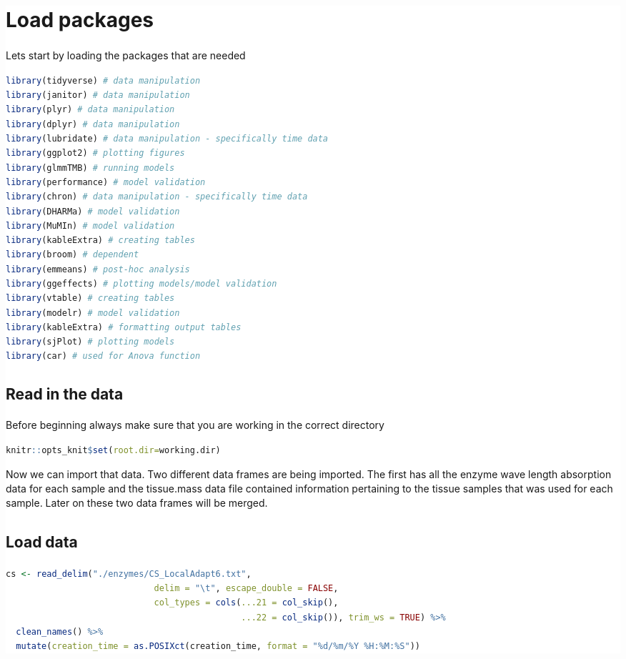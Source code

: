 # Load packages 

Lets start by loading the packages that are needed 

```r
library(tidyverse) # data manipulation
library(janitor) # data manipulation
library(plyr) # data manipulation
library(dplyr) # data manipulation
library(lubridate) # data manipulation - specifically time data
library(ggplot2) # plotting figures
library(glmmTMB) # running models
library(performance) # model validation
library(chron) # data manipulation - specifically time data
library(DHARMa) # model validation
library(MuMIn) # model validation
library(kableExtra) # creating tables
library(broom) # dependent
library(emmeans) # post-hoc analysis
library(ggeffects) # plotting models/model validation
library(vtable) # creating tables
library(modelr) # model validation
library(kableExtra) # formatting output tables
library(sjPlot) # plotting models 
library(car) # used for Anova function
```

## Read in the data

Before beginning always make sure that you are working in the correct directory 




```r
knitr::opts_knit$set(root.dir=working.dir)
```

Now we can import that data. Two different data frames are being imported. The first has all the enzyme wave length absorption data for each sample and the tissue.mass data file contained information pertaining to the tissue samples that was used for each sample. Later on these two data frames will be merged. 

## Load data 

```r
cs <- read_delim("./enzymes/CS_LocalAdapt6.txt", 
                             delim = "\t", escape_double = FALSE, 
                             col_types = cols(...21 = col_skip(), 
                                              ...22 = col_skip()), trim_ws = TRUE) %>% 
  clean_names() %>% 
  mutate(creation_time = as.POSIXct(creation_time, format = "%d/%m/%Y %H:%M:%S"))
```
